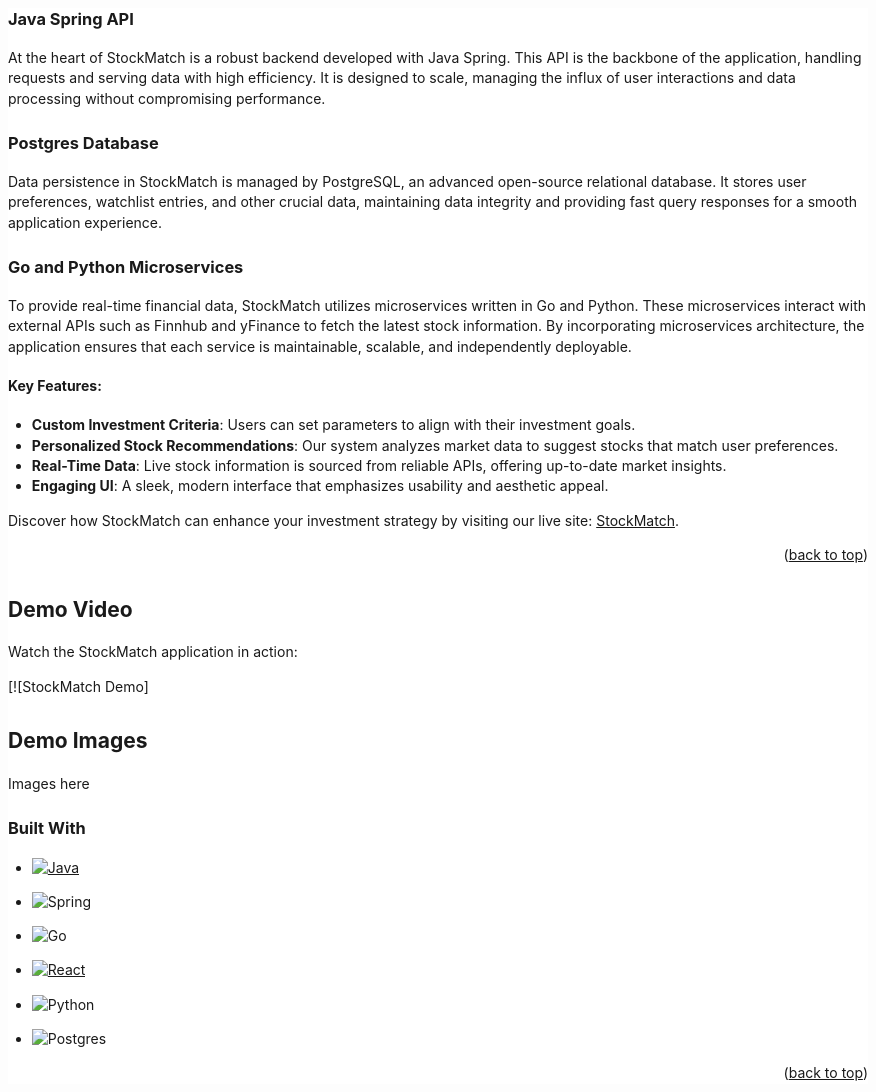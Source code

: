 ### Java Spring API

At the heart of StockMatch is a robust backend developed with Java Spring. This API is the backbone of the application, handling requests and serving data with high efficiency. It is designed to scale, managing the influx of user interactions and data processing without compromising performance.

### Postgres Database

Data persistence in StockMatch is managed by PostgreSQL, an advanced open-source relational database. It stores user preferences, watchlist entries, and other crucial data, maintaining data integrity and providing fast query responses for a smooth application experience.

### Go and Python Microservices

To provide real-time financial data, StockMatch utilizes microservices written in Go and Python. These microservices interact with external APIs such as Finnhub and yFinance to fetch the latest stock information. By incorporating microservices architecture, the application ensures that each service is maintainable, scalable, and independently deployable.

#### Key Features:

- **Custom Investment Criteria**: Users can set parameters to align with their investment goals.
- **Personalized Stock Recommendations**: Our system analyzes market data to suggest stocks that match user preferences.
- **Real-Time Data**: Live stock information is sourced from reliable APIs, offering up-to-date market insights.
- **Engaging UI**: A sleek, modern interface that emphasizes usability and aesthetic appeal.

Discover how StockMatch can enhance your investment strategy by visiting our live site: [StockMatch](https://stockmatch.netlify.app/).

<p align="right">(<a href="#readme-top">back to top</a>)</p>

## Demo Video

Watch the StockMatch application in action:

[![StockMatch Demo]

## Demo Images

Images here

### Built With

- [![Java][Java-pic]][Java-url]
- ![Spring](https://img.shields.io/badge/spring-%236DB33F.svg?style=for-the-badge&logo=spring&logoColor=white)

- ![Go](https://img.shields.io/badge/go-%2300ADD8.svg?style=for-the-badge&logo=go&logoColor=white)
- [![React][React.js]][React-url]
- ![Python](https://img.shields.io/badge/python-3670A0?style=for-the-badge&logo=python&logoColor=ffdd54)
- ![Postgres](https://img.shields.io/badge/postgres-%23316192.svg?style=for-the-badge&logo=postgresql&logoColor=white)
<p align="right">(<a href="#readme-top">back to top</a>)</p>


[contributors-shield]: https://img.shields.io/github/contributors/github_username/repo_name.svg?style=for-the-badge
[contributors-url]: https://github.com/Aryanpatel335/StockMatch/graphs/contributors
[license-shield]: https://img.shields.io/github/license/github_username/repo_name.svg?style=for-the-badge
[license-url]: https://github.com/Aryanpatel335/StockMatch/blob/main/LICENSE
[linkedin-shield]: https://img.shields.io/badge/-LinkedIn-black.svg?style=for-the-badge&logo=linkedin&colorB=555
[linkedin-url]: https://linkedin.com/in/linkedin_username
[product-screenshot]: images/screenshot.png
[Next.js]: https://img.shields.io/badge/next.js-000000?style=for-the-badge&logo=nextdotjs&logoColor=white
[Next-url]: https://nextjs.org/
[React.js]: https://img.shields.io/badge/React-20232A?style=for-the-badge&logo=react&logoColor=61DAFB
[React-url]: https://reactjs.org/
[Vue.js]: https://img.shields.io/badge/Vue.js-35495E?style=for-the-badge&logo=vuedotjs&logoColor=4FC08D
[Vue-url]: https://vuejs.org/
[Angular.io]: https://img.shields.io/badge/Angular-DD0031?style=for-the-badge&logo=angular&logoColor=white
[Angular-url]: https://angular.io/
[Svelte.dev]: https://img.shields.io/badge/Svelte-4A4A55?style=for-the-badge&logo=svelte&logoColor=FF3E00
[Svelte-url]: https://svelte.dev/
[Laravel.com]: https://img.shields.io/badge/Laravel-FF2D20?style=for-the-badge&logo=laravel&logoColor=white
[Laravel-url]: https://laravel.com
[Bootstrap.com]: https://img.shields.io/badge/Bootstrap-563D7C?style=for-the-badge&logo=bootstrap&logoColor=white
[Bootstrap-url]: https://getbootstrap.com
[JQuery.com]: https://img.shields.io/badge/jQuery-0769AD?style=for-the-badge&logo=jquery&logoColor=white
[JQuery-url]: https://jquery.com
[Java-pic]: https://img.shields.io/badge/java-%23ED8B00.svg?style=for-the-badge&logo=openjdk&logoColor=white
[Java-url]: https://www.java.com/en/